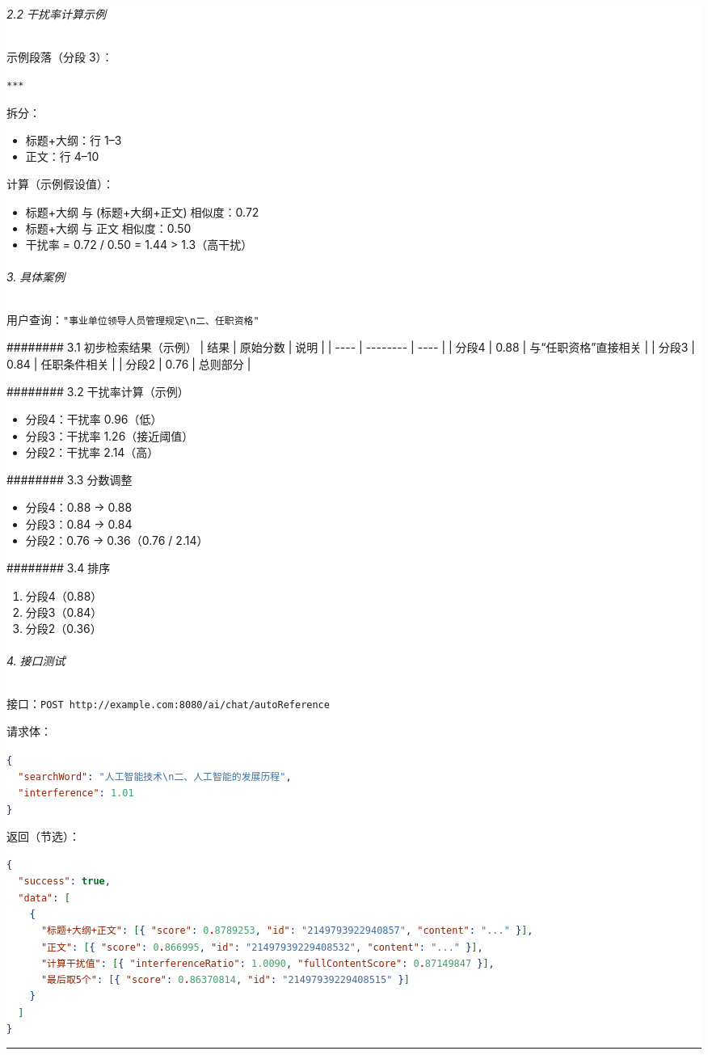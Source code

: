 ###### 2.2 干扰率计算示例
示例段落（分段 3）：
```
***
```
拆分：
- 标题+大纲：行 1–3
- 正文：行 4–10

计算（示例假设值）：
- 标题+大纲 与 (标题+大纲+正文) 相似度：0.72
- 标题+大纲 与 正文 相似度：0.50
- 干扰率 = 0.72 / 0.50 = 1.44 > 1.3（高干扰）

###### 3. 具体案例
用户查询：`"事业单位领导人员管理规定\n二、任职资格"`

######## 3.1 初步检索结果（示例）
| 结果 | 原始分数 | 说明 |
| ---- | -------- | ---- |
| 分段4 | 0.88 | 与“任职资格”直接相关 |
| 分段3 | 0.84 | 任职条件相关 |
| 分段2 | 0.76 | 总则部分 |

######## 3.2 干扰率计算（示例）
- 分段4：干扰率 0.96（低）
- 分段3：干扰率 1.26（接近阈值）
- 分段2：干扰率 2.14（高）

######## 3.3 分数调整
- 分段4：0.88 → 0.88
- 分段3：0.84 → 0.84
- 分段2：0.76 → 0.36（0.76 / 2.14）

######## 3.4 排序
1. 分段4（0.88）
2. 分段3（0.84）
3. 分段2（0.36）

###### 4. 接口测试
接口：`POST http://example.com:8080/ai/chat/autoReference`

请求体：
```json
{
  "searchWord": "人工智能技术\n二、人工智能的发展历程",
  "interference": 1.01
}
```

返回（节选）：
```json
{
  "success": true,
  "data": [
    {
      "标题+大纲+正文": [{ "score": 0.8789253, "id": "2149793922940857", "content": "..." }],
      "正文": [{ "score": 0.866995, "id": "21497939229408532", "content": "..." }],
      "计算干扰值": [{ "interferenceRatio": 1.0090, "fullContentScore": 0.87149847 }],
      "最后取5个": [{ "score": 0.86370814, "id": "21497939229408515" }]
    }
  ]
}
```

---